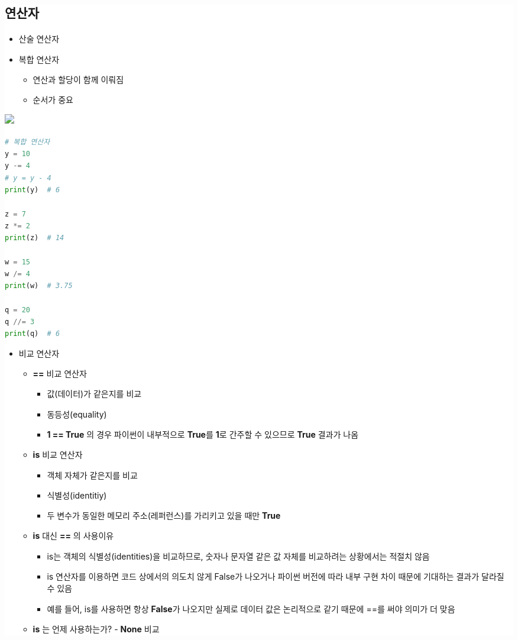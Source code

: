 ## 연산자

- 산술 연산자

- 복합 연산자
  
  - 연산과 할당이 함께 이뤄짐
  
  - 순서가 중요

![](C:\Users\SSAFY\AppData\Roaming\marktext\images\2025-01-21-10-39-42-image.png)

```python
# 복합 연산자
y = 10
y -= 4
# y = y - 4
print(y)  # 6

z = 7
z *= 2
print(z)  # 14

w = 15
w /= 4
print(w)  # 3.75

q = 20
q //= 3
print(q)  # 6
```

- 비교 연산자
  
  - **==** 비교 연산자
    
    - 값(데이터)가 같은지를 비교
    
    - 동등성(equality)
    
    - **1 == True** 의 경우 파이썬이 내부적으로 **True**를 **1**로 간주할 수 있으므로 **True** 결과가 나옴
  
  - **is** 비교 연산자
    
    - 객체 자체가 같은지를 비교
    
    - 식별성(identitiy)
    
    - 두 변수가 동일한 메모리 주소(레퍼런스)를 가리키고 있을 때만 **True** 
  
  - **is** 대신 **==** 의 사용이유
    
    - is는 객체의 식별성(identities)을 비교하므로, 숫자나 문자열 같은 값 자체를 비교하려는 상황에서는 적절치 않음
    
    - is 연산자를 이용하면 코드 상에서의 의도치 않게 False가 나오거나 파이썬 버전에 따라 내부 구현 차이 때문에 기대하는 결과가 달라질 수 있음
    
    - 예를 들어,  is를 사용하면 항상 **False**가 나오지만 실제로 데이터 값은 논리적으로  같기 때문에 ==를 써야 의미가 더 맞음
  
  - **is** 는 언제 사용하는가? - **None** 비교
    